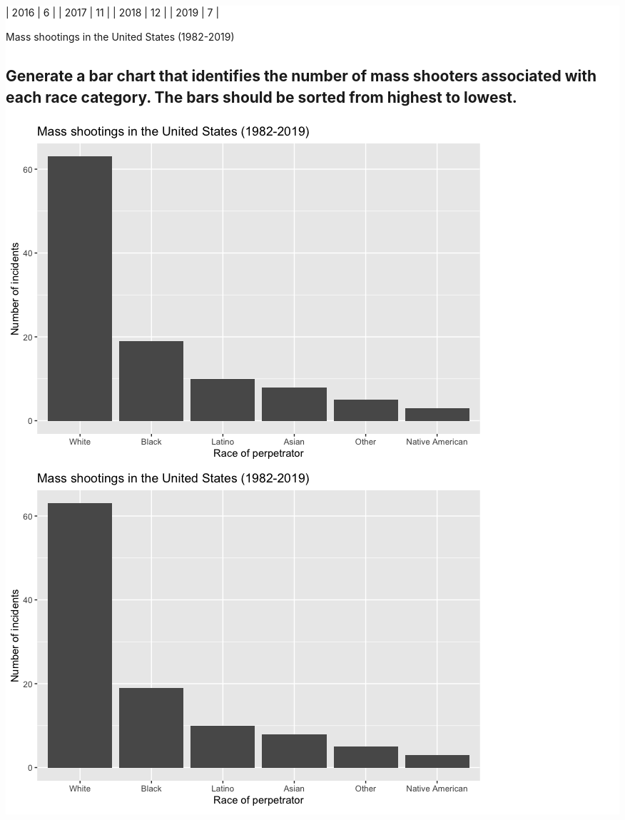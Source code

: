 | 2016 |                        6 |
| 2017 |                       11 |
| 2018 |                       12 |
| 2019 |                        7 |

Mass shootings in the United States (1982-2019)

## Generate a bar chart that identifies the number of mass shooters associated with each race category. The bars should be sorted from highest to lowest.

![](mass-shootings-solution_files/figure-gfm/per-race-1.png)![](mass-shootings-solution_files/figure-gfm/per-race-2.png)